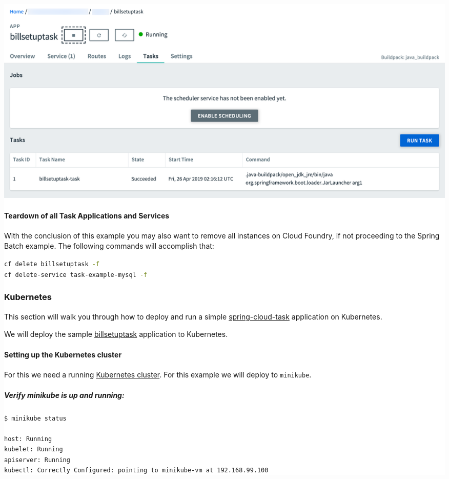 ![billsetuptask executed on Cloud Foundry](images/CF-task-standalone-task1-execution-result.png)

#### Teardown of all Task Applications and Services

With the conclusion of this example you may also want to remove all instances on Cloud Foundry, if not proceeding to the Spring Batch example. The following commands will accomplish that:

```bash
cf delete billsetuptask -f
cf delete-service task-example-mysql -f
```

### Kubernetes

This section will walk you through how to deploy and run a simple [spring-cloud-task](https://spring.io/projects/spring-cloud-task) application on Kubernetes.

We will deploy the sample [billsetuptask](%currentPath%/batch-developer-guides/batch/simple-task/) application to Kubernetes.

#### Setting up the Kubernetes cluster

For this we need a running [Kubernetes cluster](%currentPath%/installation/kubernetes#creating-a-kubernetes-cluster). For this example we will deploy to `minikube`.

##### Verify minikube is up and running:

```bash
$ minikube status

host: Running
kubelet: Running
apiserver: Running
kubectl: Correctly Configured: pointing to minikube-vm at 192.168.99.100
```
